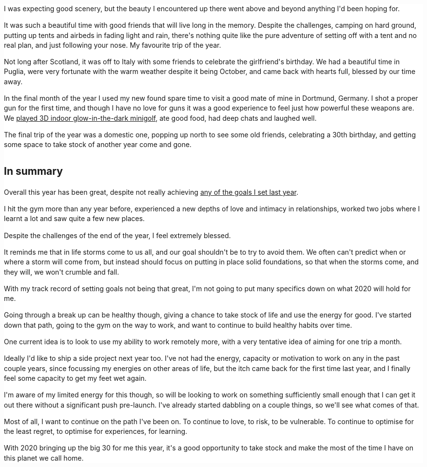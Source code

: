 I was expecting good scenery, but the beauty I encountered up there went above and beyond anything I'd been hoping for.

It was such a beautiful time with good friends that will live long in the memory. Despite the challenges, camping on hard ground, putting up tents and airbeds in fading light and rain, there's nothing quite like the pure adventure of setting off with a tent and no real plan, and just following your nose. My favourite trip of the year.

Not long after Scotland, it was off to Italy with some friends to celebrate the girlfriend's birthday. We had a beautiful time in Puglia, were very fortunate with the warm weather despite it being October, and came back with hearts full, blessed by our time away.

In the final month of the year I used my new found spare time to visit a good mate of mine in Dortmund, Germany. I shot a proper gun for the first time, and though I have no love for guns it was a good experience to feel just how powerful these weapons are. We [played 3D indoor glow-in-the-dark minigolf](https://www.instagram.com/p/B53tfSwHU3X/), ate good food, had deep chats and laughed well.

The final trip of the year was a domestic one, popping up north to see some old friends, celebrating a 30th birthday, and getting some space to take stock of another year come and gone.

## In summary

Overall this year has been great, despite not really achieving [any of the goals I set last year](https://fredrivett.com/2019/01/01/2018-change-of-plans/#my-goals-for-2018-were).

I hit the gym more than any year before, experienced a new depths of love and intimacy in relationships, worked two jobs where I learnt a lot and saw quite a few new places.

Despite the challenges of the end of the year, I feel extremely blessed.

It reminds me that in life storms come to us all, and our goal shouldn't be to try to avoid them. We often can't predict when or where a storm will come from, but instead should focus on putting in place solid foundations, so that when the storms come, and they will, we won't crumble and fall.

With my track record of setting goals not being that great, I'm not going to put many specifics down on what 2020 will hold for me.

Going through a break up can be healthy though, giving a chance to take stock of life and use the energy for good. I've started down that path, going to the gym on the way to work, and want to continue to build healthy habits over time.

One current idea is to look to use my ability to work remotely more, with a very tentative idea of aiming for one trip a month.

Ideally I'd like to ship a side project next year too. I've not had the energy, capacity or motivation to work on any in the past couple years, since focussing my energies on other areas of life, but the itch came back for the first time last year, and I finally feel some capacity to get my feet wet again.

I'm aware of my limited energy for this though, so will be looking to work on something sufficiently small enough that I can get it out there without a significant push pre-launch. I've already started dabbling on a couple things, so we'll see what comes of that.

Most of all, I want to continue on the path I've been on. To continue to love, to risk, to be vulnerable. To continue to optimise for the least regret, to optimise for experiences, for learning.

With 2020 bringing up the big 30 for me this year, it's a good opportunity to take stock and make the most of the time I have on this planet we call home. 
